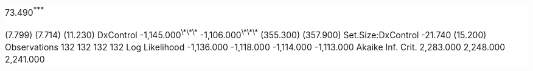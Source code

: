 73.490<sup>\*\*\*</sup>
</td></tr>
<tr><td style="text-align:left"></td><td></td><td>
(7.799)
</td><td>
(7.714)
</td><td>
(11.230)
</td></tr>
<tr><td style="text-align:left"></td><td></td><td></td><td></td><td></td></tr>
<tr><td style="text-align:left">
DxControl
</td><td></td><td></td><td>
-1,145.000<sup>\*\*\*</sup>
</td><td>
-1,106.000<sup>\*\*\*</sup>
</td></tr>
<tr><td style="text-align:left"></td><td></td><td></td><td>
(355.300)
</td><td>
(357.900)
</td></tr>
<tr><td style="text-align:left"></td><td></td><td></td><td></td><td></td></tr>
<tr><td style="text-align:left">
Set.Size:DxControl
</td><td></td><td></td><td></td><td>
-21.740
</td></tr>
<tr><td style="text-align:left"></td><td></td><td></td><td></td><td>
(15.200)
</td></tr>
<tr><td style="text-align:left"></td><td></td><td></td><td></td><td></td></tr>
<tr><td colspan="5" style="border-bottom: 1px solid black"></td></tr><tr><td style="text-align:left">
Observations
</td><td>
132
</td><td>
132
</td><td>
132
</td><td>
132
</td></tr>
<tr><td style="text-align:left">
Log Likelihood
</td><td>
-1,136.000
</td><td>
-1,118.000
</td><td>
-1,114.000
</td><td>
-1,113.000
</td></tr>
<tr><td style="text-align:left">
Akaike Inf. Crit.
</td><td>
2,283.000
</td><td>
2,248.000
</td><td>
2,241.000
</td><td>